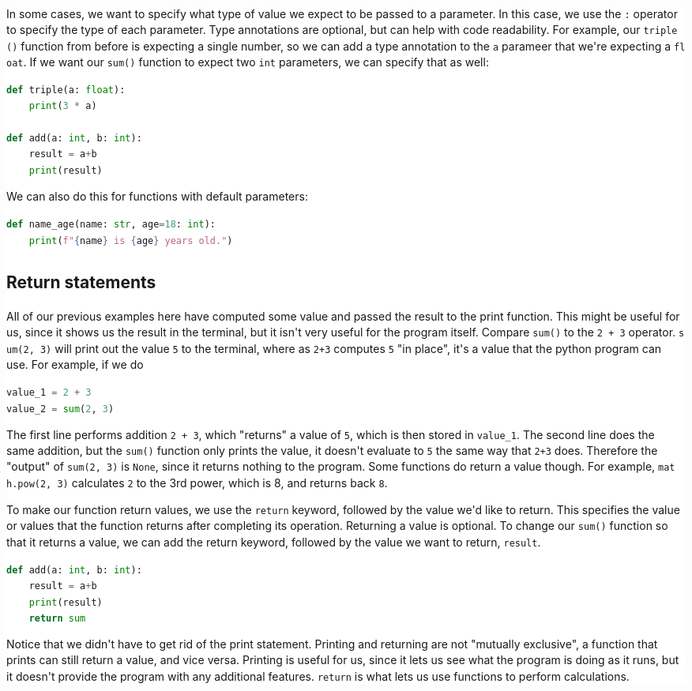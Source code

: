 In some cases, we want to specify what type of value we expect to be passed to a parameter. In this case, we use the `:` operator to specify the type of each parameter. Type annotations are optional, but can help with code readability. For example, our `triple()` function from before is expecting a single number, so we can add a type annotation to the `a` parameer that we're expecting a `float`. If we want our `sum()` function to expect two `int` parameters, we can specify that as well:

```python
def triple(a: float):
    print(3 * a)

def add(a: int, b: int):
    result = a+b
    print(result)
```

We can also do this for functions with default parameters:

```python
def name_age(name: str, age=18: int):
    print(f"{name} is {age} years old.")
```

## Return statements

All of our previous examples here have computed some value and passed the result to the print function. This might be useful for us, since it shows us the result in the terminal, but it isn't very useful for the program itself. Compare `sum()` to the `2 + 3` operator. `sum(2, 3)` will print out the value `5` to the terminal, where as `2+3` computes `5` "in place", it's a value that the python program can use. For example, if we do

```python
value_1 = 2 + 3
value_2 = sum(2, 3)
```

The first line performs addition `2 + 3`, which "returns" a value of `5`, which is then stored in `value_1`. The second line does the same addition, but the `sum()` function only prints the value, it doesn't evaluate to `5` the same way that `2+3` does. Therefore the "output" of `sum(2, 3)` is `None`, since it returns nothing to the program. Some functions do return a value though. For example, `math.pow(2, 3)` calculates `2` to the 3rd power, which is 8, and returns back `8`.

To make our function return values, we use the `return` keyword, followed by the value we'd like to return. This specifies the value or values that the function returns after completing its operation. Returning a value is optional. To change our `sum()` function so that it returns a value, we can add the return keyword, followed by the value we want to return, `result`.

```python
def add(a: int, b: int):
    result = a+b
    print(result)
    return sum
```

Notice that we didn't have to get rid of the print statement. Printing and returning are not "mutually exclusive", a function that prints can still return a value, and vice versa. Printing is useful for us, since it lets us see what the program is doing as it runs, but it doesn't provide the program with any additional features. `return` is what lets us use functions to perform calculations.
